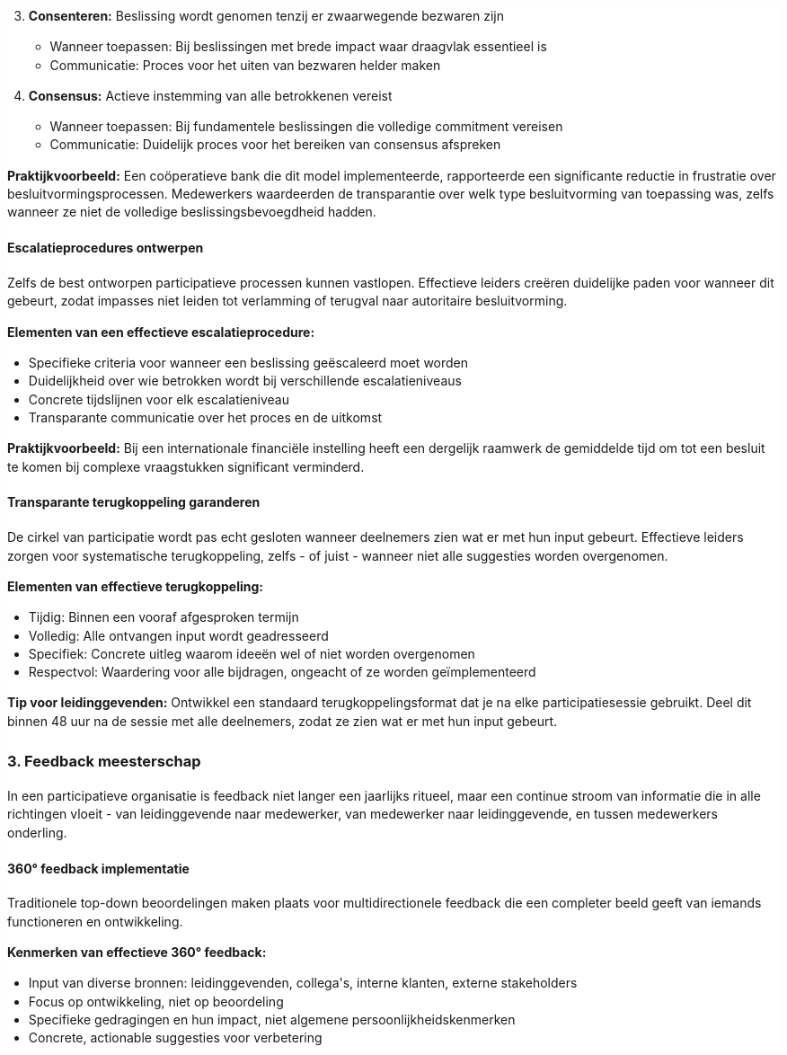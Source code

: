 3. **Consenteren:** Beslissing wordt genomen tenzij er zwaarwegende bezwaren zijn
   - Wanneer toepassen: Bij beslissingen met brede impact waar draagvlak essentieel is
   - Communicatie: Proces voor het uiten van bezwaren helder maken

4. **Consensus:** Actieve instemming van alle betrokkenen vereist
   - Wanneer toepassen: Bij fundamentele beslissingen die volledige commitment vereisen
   - Communicatie: Duidelijk proces voor het bereiken van consensus afspreken

**Praktijkvoorbeeld:** Een coöperatieve bank die dit model implementeerde, rapporteerde een significante reductie in frustratie over besluitvormingsprocessen. Medewerkers waardeerden de transparantie over welk type besluitvorming van toepassing was, zelfs wanneer ze niet de volledige beslissingsbevoegdheid hadden.

#### Escalatieprocedures ontwerpen

Zelfs de best ontworpen participatieve processen kunnen vastlopen. Effectieve leiders creëren duidelijke paden voor wanneer dit gebeurt, zodat impasses niet leiden tot verlamming of terugval naar autoritaire besluitvorming.

**Elementen van een effectieve escalatieprocedure:**
- Specifieke criteria voor wanneer een beslissing geëscaleerd moet worden
- Duidelijkheid over wie betrokken wordt bij verschillende escalatieniveaus
- Concrete tijdslijnen voor elk escalatieniveau
- Transparante communicatie over het proces en de uitkomst

**Praktijkvoorbeeld:** Bij een internationale financiële instelling heeft een dergelijk raamwerk de gemiddelde tijd om tot een besluit te komen bij complexe vraagstukken significant verminderd.

#### Transparante terugkoppeling garanderen

De cirkel van participatie wordt pas echt gesloten wanneer deelnemers zien wat er met hun input gebeurt. Effectieve leiders zorgen voor systematische terugkoppeling, zelfs - of juist - wanneer niet alle suggesties worden overgenomen.

**Elementen van effectieve terugkoppeling:**
- Tijdig: Binnen een vooraf afgesproken termijn
- Volledig: Alle ontvangen input wordt geadresseerd
- Specifiek: Concrete uitleg waarom ideeën wel of niet worden overgenomen
- Respectvol: Waardering voor alle bijdragen, ongeacht of ze worden geïmplementeerd

**Tip voor leidinggevenden:** Ontwikkel een standaard terugkoppelingsformat dat je na elke participatiesessie gebruikt. Deel dit binnen 48 uur na de sessie met alle deelnemers, zodat ze zien wat er met hun input gebeurt.

### 3. Feedback meesterschap

In een participatieve organisatie is feedback niet langer een jaarlijks ritueel, maar een continue stroom van informatie die in alle richtingen vloeit - van leidinggevende naar medewerker, van medewerker naar leidinggevende, en tussen medewerkers onderling.

#### 360° feedback implementatie

Traditionele top-down beoordelingen maken plaats voor multidirectionele feedback die een completer beeld geeft van iemands functioneren en ontwikkeling.

**Kenmerken van effectieve 360° feedback:**
- Input van diverse bronnen: leidinggevenden, collega's, interne klanten, externe stakeholders
- Focus op ontwikkeling, niet op beoordeling
- Specifieke gedragingen en hun impact, niet algemene persoonlijkheidskenmerken
- Concrete, actionable suggesties voor verbetering
